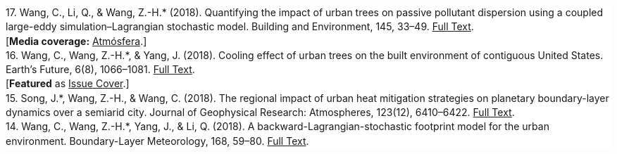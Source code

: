 <div class="pub">
  <div class="pub-line">
    <span class="pub-num">17.</span>
    <span class="me">Wang, C.</span>, Li, Q., &amp; Wang, Z.-H.* (2018).
    Quantifying the impact of urban trees on passive pollutant dispersion using a coupled large-eddy simulation–Lagrangian stochastic model.
    <span class="pub-title">Building and Environment</span>, 145, 33–49.
    <span class="pub-links"><a href="https://doi.org/10.1016/j.buildenv.2018.09.014" target="_blank">Full Text</a>.</span>
  </div>
  <div class="media">[<strong>Media coverage:</strong> <a href="https://opinion.atmosfera.unam.mx/can-trees-pollute-cities/" target="_blank">Atmósfera</a>.]</div>
</div>


<div class="pub">
  <div class="pub-line">
    <span class="pub-num">16.</span>
    <span class="me">Wang, C.</span>, Wang, Z.-H.*, &amp; Yang, J. (2018).
    Cooling effect of urban trees on the built environment of contiguous United States.
    <span class="pub-title">Earth’s Future</span>, 6(8), 1066–1081.
    <span class="pub-links"><a href="https://doi.org/10.1029/2018EF000891" target="_blank">Full Text</a>.</span>
  </div>
  <div class="media">[<strong>Featured</strong> as <a href="https://doi.org/10.1002/eft2.245" target="_blank">Issue Cover</a>.]</div>
</div>


<div class="pub">
  <div class="pub-line">
    <span class="pub-num">15.</span>
    Song, J.*, Wang, Z.-H., &amp; <span class="me">Wang, C.</span> (2018). 
    The regional impact of urban heat mitigation strategies on planetary boundary-layer dynamics over a semiarid city.
    <span class="pub-title">Journal of Geophysical Research: Atmospheres</span>, 123(12), 6410–6422.
    <span class="pub-links"><a href="https://doi.org/10.1029/2018JD028302" target="_blank">Full Text</a>.</span>
  </div>
</div>


<div class="pub">
  <div class="pub-line">
    <span class="pub-num">14.</span>
    <span class="me">Wang, C.</span>, Wang, Z.-H.*, Yang, J., &amp; Li, Q. (2018). 
    A backward-Lagrangian-stochastic footprint model for the urban environment.
    <span class="pub-title">Boundary-Layer Meteorology</span>, 168, 59–80.
    <span class="pub-links"><a href="https://doi.org/10.1007/s10546-018-0338-6" target="_blank">Full Text</a>.</span>
  </div>
</div>


